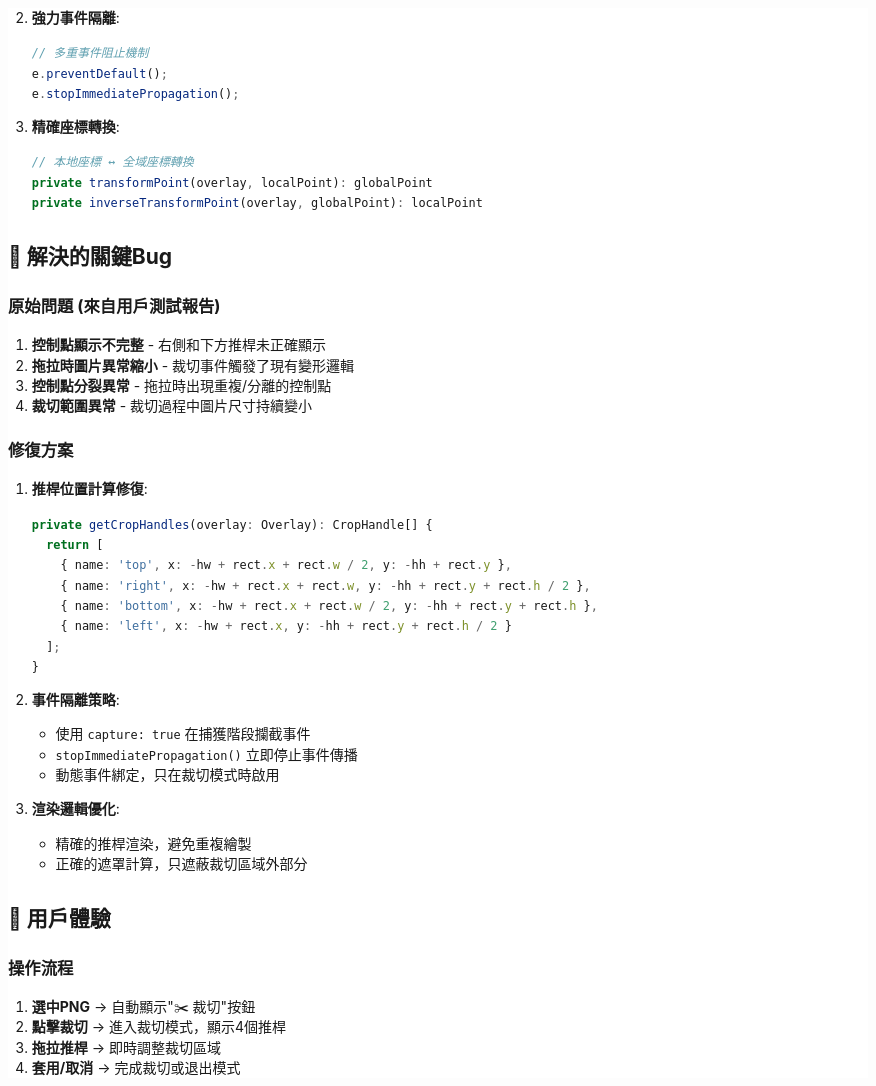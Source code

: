 2. **強力事件隔離**:
   ```typescript
   // 多重事件阻止機制
   e.preventDefault();
   e.stopImmediatePropagation();
   ```

3. **精確座標轉換**:
   ```typescript
   // 本地座標 ↔ 全域座標轉換
   private transformPoint(overlay, localPoint): globalPoint
   private inverseTransformPoint(overlay, globalPoint): localPoint
   ```

## 🐛 解決的關鍵Bug

### 原始問題 (來自用戶測試報告)
1. **控制點顯示不完整** - 右側和下方推桿未正確顯示
2. **拖拉時圖片異常縮小** - 裁切事件觸發了現有變形邏輯  
3. **控制點分裂異常** - 拖拉時出現重複/分離的控制點
4. **裁切範圍異常** - 裁切過程中圖片尺寸持續變小

### 修復方案
1. **推桿位置計算修復**:
   ```typescript
   private getCropHandles(overlay: Overlay): CropHandle[] {
     return [
       { name: 'top', x: -hw + rect.x + rect.w / 2, y: -hh + rect.y },
       { name: 'right', x: -hw + rect.x + rect.w, y: -hh + rect.y + rect.h / 2 },
       { name: 'bottom', x: -hw + rect.x + rect.w / 2, y: -hh + rect.y + rect.h },
       { name: 'left', x: -hw + rect.x, y: -hh + rect.y + rect.h / 2 }
     ];
   }
   ```

2. **事件隔離策略**:
   - 使用 `capture: true` 在捕獲階段攔截事件
   - `stopImmediatePropagation()` 立即停止事件傳播
   - 動態事件綁定，只在裁切模式時啟用

3. **渲染邏輯優化**:
   - 精確的推桿渲染，避免重複繪製
   - 正確的遮罩計算，只遮蔽裁切區域外部分

## 🎯 用戶體驗

### 操作流程
1. **選中PNG** → 自動顯示"✂️ 裁切"按鈕
2. **點擊裁切** → 進入裁切模式，顯示4個推桿
3. **拖拉推桿** → 即時調整裁切區域
4. **套用/取消** → 完成裁切或退出模式
